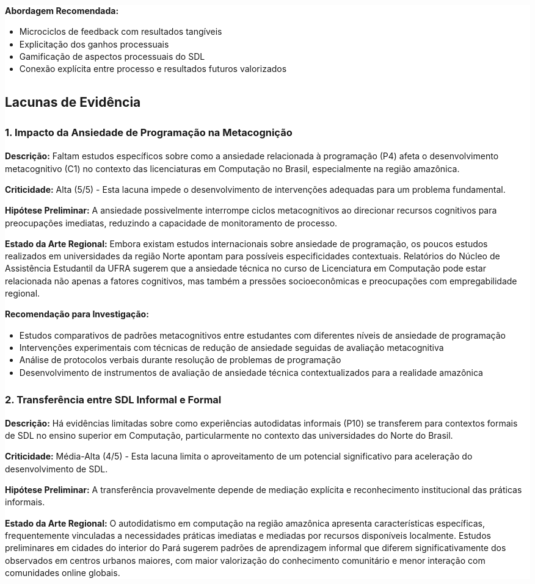 **Abordagem Recomendada:**

- Microciclos de feedback com resultados tangíveis
- Explicitação dos ganhos processuais
- Gamificação de aspectos processuais do SDL
- Conexão explícita entre processo e resultados futuros valorizados

## Lacunas de Evidência

### 1. Impacto da Ansiedade de Programação na Metacognição

**Descrição:** Faltam estudos específicos sobre como a ansiedade relacionada à programação (P4) afeta o desenvolvimento metacognitivo (C1) no contexto das licenciaturas em Computação no Brasil, especialmente na região amazônica.

**Criticidade:** Alta (5/5) - Esta lacuna impede o desenvolvimento de intervenções adequadas para um problema fundamental.

**Hipótese Preliminar:** A ansiedade possivelmente interrompe ciclos metacognitivos ao direcionar recursos cognitivos para preocupações imediatas, reduzindo a capacidade de monitoramento de processo.

**Estado da Arte Regional:**
Embora existam estudos internacionais sobre ansiedade de programação, os poucos estudos realizados em universidades da região Norte apontam para possíveis especificidades contextuais. Relatórios do Núcleo de Assistência Estudantil da UFRA sugerem que a ansiedade técnica no curso de Licenciatura em Computação pode estar relacionada não apenas a fatores cognitivos, mas também a pressões socioeconômicas e preocupações com empregabilidade regional.

**Recomendação para Investigação:**

- Estudos comparativos de padrões metacognitivos entre estudantes com diferentes níveis de ansiedade de programação
- Intervenções experimentais com técnicas de redução de ansiedade seguidas de avaliação metacognitiva
- Análise de protocolos verbais durante resolução de problemas de programação
- Desenvolvimento de instrumentos de avaliação de ansiedade técnica contextualizados para a realidade amazônica

### 2. Transferência entre SDL Informal e Formal

**Descrição:** Há evidências limitadas sobre como experiências autodidatas informais (P10) se transferem para contextos formais de SDL no ensino superior em Computação, particularmente no contexto das universidades do Norte do Brasil.

**Criticidade:** Média-Alta (4/5) - Esta lacuna limita o aproveitamento de um potencial significativo para aceleração do desenvolvimento de SDL.

**Hipótese Preliminar:** A transferência provavelmente depende de mediação explícita e reconhecimento institucional das práticas informais.

**Estado da Arte Regional:**
O autodidatismo em computação na região amazônica apresenta características específicas, frequentemente vinculadas a necessidades práticas imediatas e mediadas por recursos disponíveis localmente. Estudos preliminares em cidades do interior do Pará sugerem padrões de aprendizagem informal que diferem significativamente dos observados em centros urbanos maiores, com maior valorização do conhecimento comunitário e menor interação com comunidades online globais.
